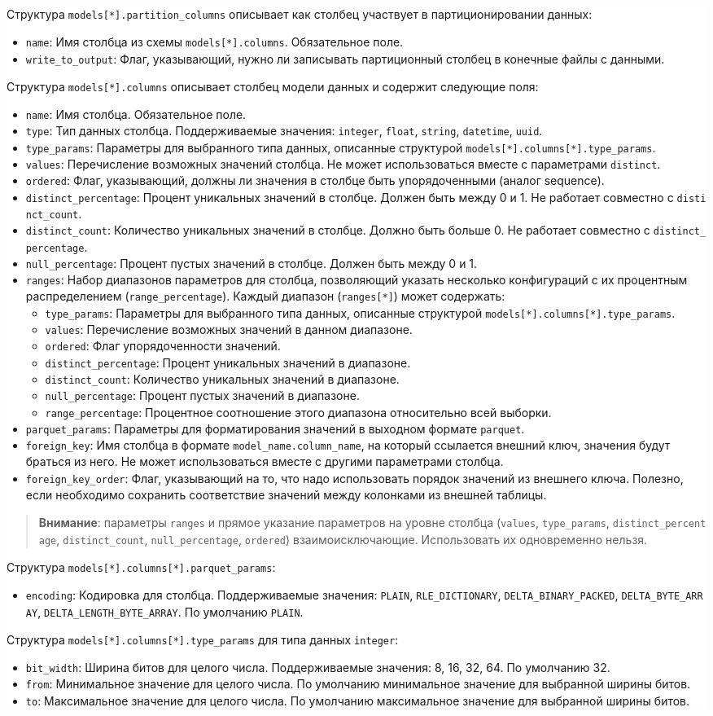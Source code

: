 Структура `models[*].partition_columns` описывает как столбец участвует в партиционировании данных:

- `name`: Имя столбца из схемы `models[*].columns`. Обязательное поле.
- `write_to_output`: Флаг, указывающий, нужно ли записывать партиционный столбец в конечные файлы с данными.

Структура `models[*].columns` описывает столбец модели данных и содержит следующие поля:

- `name`: Имя столбца. Обязательное поле.
- `type`: Тип данных столбца. Поддерживаемые значения: `integer`, `float`, `string`, `datetime`, `uuid`.
- `type_params`: Параметры для выбранного типа данных, описанные структурой `models[*].columns[*].type_params`.
- `values`: Перечисление возможных значений столбца. Не может использоваться вместе с параметрами `distinct`.
- `ordered`: Флаг, указывающий, должны ли значения в столбце быть упорядоченными (аналог sequence).
- `distinct_percentage`: Процент уникальных значений в столбце. Должен быть между 0 и 1.
  Не работает совместно с `distinct_count`.
- `distinct_count`: Количество уникальных значений в столбце. Должно быть больше 0.
  Не работает совместно с `distinct_percentage`.
- `null_percentage`: Процент пустых значений в столбце. Должен быть между 0 и 1.
- `ranges`: Набор диапазонов параметров для столбца, позволяющий указать несколько конфигураций с их процентным
  распределением (`range_percentage`). Каждый диапазон (`ranges[*]`) может содержать:
  - `type_params`: Параметры для выбранного типа данных, описанные структурой `models[*].columns[*].type_params`.
  - `values`: Перечисление возможных значений в данном диапазоне.
  - `ordered`: Флаг упорядоченности значений.
  - `distinct_percentage`: Процент уникальных значений в диапазоне.
  - `distinct_count`: Количество уникальных значений в диапазоне.
  - `null_percentage`: Процент пустых значений в диапазоне.
  - `range_percentage`: Процентное соотношение этого диапазона относительно всей выборки.
- `parquet_params`: Параметры для форматирования значений в выходном формате `parquet`.
- `foreign_key`: Имя столбца в формате `model_name.column_name`, на который ссылается внешний ключ,
  значения будут браться из него. Не может использоваться вместе с другими параметрами столбца.
- `foreign_key_order`: Флаг, указывающий на то, что надо использовать порядок значений из внешнего ключа.
  Полезно, если необходимо сохранить соответствие значений между колонками из внешней таблицы.

> **Внимание**: параметры `ranges` и прямое указание параметров на уровне столбца
> (`values`, `type_params`, `distinct_percentage`, `distinct_count`, `null_percentage`, `ordered`) взаимоисключающие.
> Использовать их одновременно нельзя.

Структура `models[*].columns[*].parquet_params`:

- `encoding`: Кодировка для столбца. Поддерживаемые значения: `PLAIN`, `RLE_DICTIONARY`, `DELTA_BINARY_PACKED`,
  `DELTA_BYTE_ARRAY`, `DELTA_LENGTH_BYTE_ARRAY`. По умолчанию `PLAIN`.

Структура `models[*].columns[*].type_params` для типа данных `integer`:

- `bit_width`: Ширина битов для целого числа. Поддерживаемые значения: 8, 16, 32, 64. По умолчанию 32.
- `from`: Минимальное значение для целого числа. По умолчанию минимальное значение для выбранной ширины битов.
- `to`: Максимальное значение для целого числа. По умолчанию максимальное значение для выбранной ширины битов.
